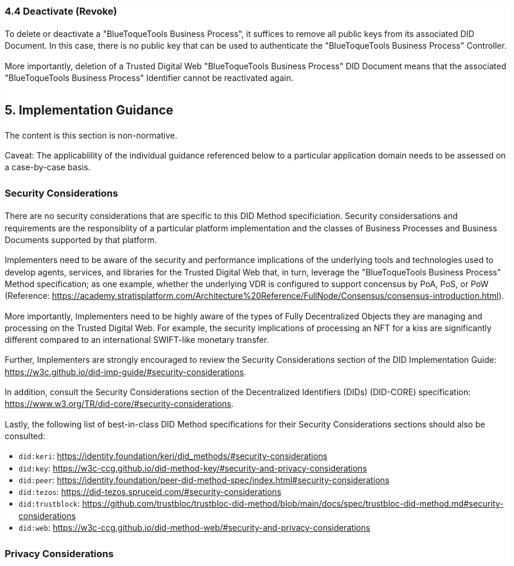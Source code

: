 ### 4.4 Deactivate (Revoke)

To delete or deactivate a "BlueToqueTools Business Process", it suffices to remove all public keys from its associated 
DID Document. In this case, there is no public key that can be used to authenticate the "BlueToqueTools Business Process" Controller.

More importantly, deletion of a Trusted Digital Web "BlueToqueTools Business Process" DID Document means that the associated "BlueToqueTools Business Process" Identifier cannot be reactivated again. 

## 5. Implementation Guidance

The content is this section is non-normative.

Caveat: The applicablility of the individual guidance referenced below to a particular application domain needs to be assessed on a case-by-case basis.

### Security Considerations

There are no security considerations that are specific to this DID Method specificiation. Security considersations and requirements are the responsiblity of a particular platform implementation and the classes of Business Processes and Business Documents supported by that platform.

Implementers need to be aware of the security and performance implications of the underlying tools and technologies 
used to develop agents, services, and libraries for the Trusted Digital Web
that, in turn, leverage the "BlueToqueTools Business Process" Method specification; as one example, whether the underlying VDR is configured to support concensus by PoA, PoS, or PoW 
(Reference: https://academy.stratisplatform.com/Architecture%20Reference/FullNode/Consensus/consensus-introduction.html).

More importantly, Implementers need to be highly aware of the types of Fully Decentralized Objects they are managing and processing on the Trusted Digital Web. 
For example, the security implications of processing an NFT for a kiss are significantly different compared to an international SWIFT-like monetary transfer.

Further, Implementers are strongly encouraged to review the Security Considerations section of the DID Implementation Guide: https://w3c.github.io/did-imp-guide/#security-considerations.

In addition, consult the Security Considerations section of the Decentralized Identifiers (DIDs) (DID-CORE) specification: https://www.w3.org/TR/did-core/#security-considerations.

Lastly, the following list of best-in-class DID Method specifications for their Security Considerations sections should also be consulted:

- `did:keri`: https://identity.foundation/keri/did_methods/#security-considerations
- `did:key`: https://w3c-ccg.github.io/did-method-key/#security-and-privacy-considerations
- `did:peer`: https://identity.foundation/peer-did-method-spec/index.html#security-considerations
- `did:tezos`: https://did-tezos.spruceid.com/#security-considerations
- `did:trustblock`: https://github.com/trustbloc/trustbloc-did-method/blob/main/docs/spec/trustbloc-did-method.md#security-considerations
- `did:web`: https://w3c-ccg.github.io/did-method-web/#security-and-privacy-considerations

### Privacy Considerations
